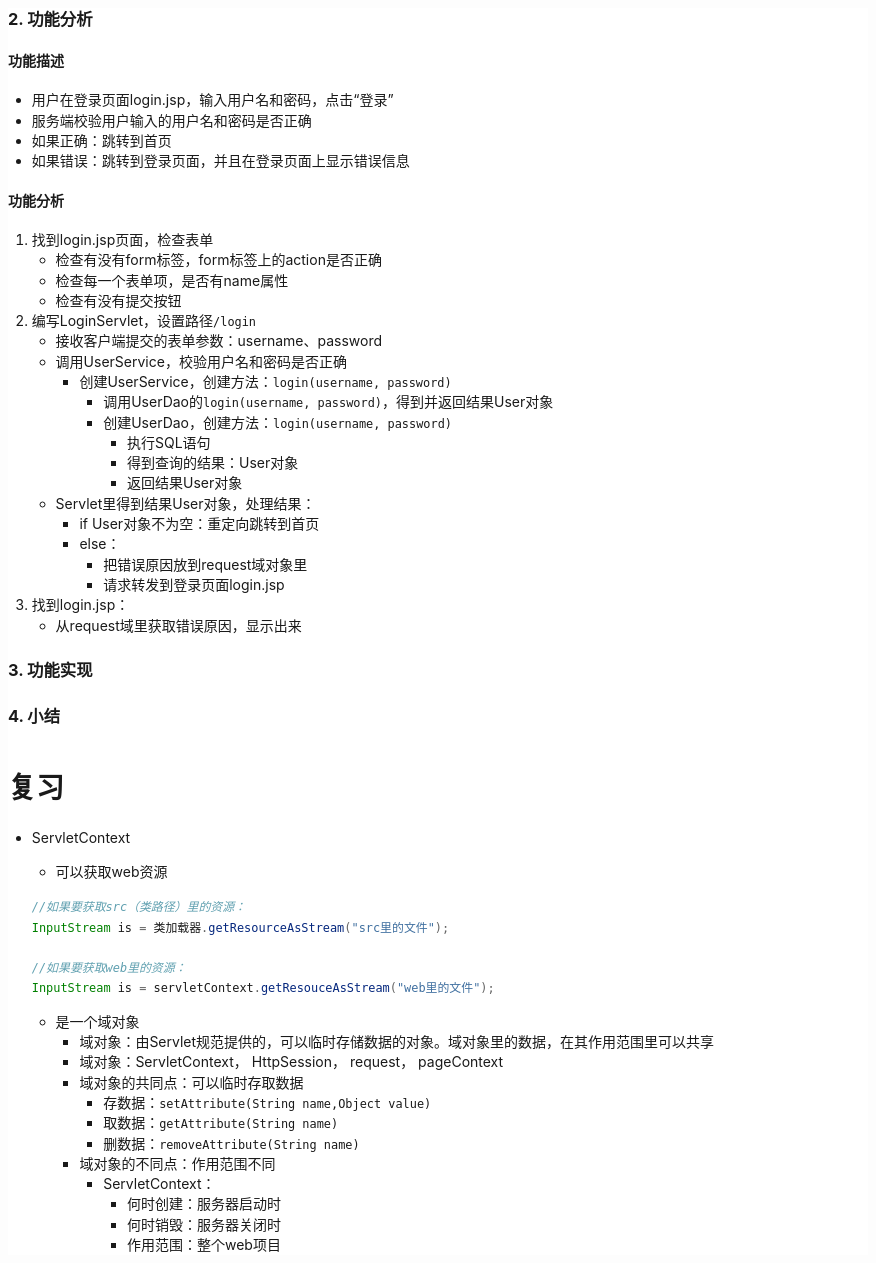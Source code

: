 ### 2. 功能分析

#### 功能描述

* 用户在登录页面login.jsp，输入用户名和密码，点击“登录”
* 服务端校验用户输入的用户名和密码是否正确
* 如果正确：跳转到首页
* 如果错误：跳转到登录页面，并且在登录页面上显示错误信息

#### 功能分析

1. 找到login.jsp页面，检查表单
   * 检查有没有form标签，form标签上的action是否正确
   * 检查每一个表单项，是否有name属性
   * 检查有没有提交按钮
2. 编写LoginServlet，设置路径`/login`
   * 接收客户端提交的表单参数：username、password
   * 调用UserService，校验用户名和密码是否正确
     * 创建UserService，创建方法：`login(username, password)`
       * 调用UserDao的`login(username, password)`，得到并返回结果User对象
       * 创建UserDao，创建方法：`login(username, password)`
         * 执行SQL语句
         * 得到查询的结果：User对象
         * 返回结果User对象
   * Servlet里得到结果User对象，处理结果：
     * if User对象不为空：重定向跳转到首页
     * else：
       * 把错误原因放到request域对象里
       * 请求转发到登录页面login.jsp
3. 找到login.jsp：
   * 从request域里获取错误原因，显示出来

### 3. 功能实现

### 4. 小结



# 复习

* ServletContext

  * 可以获取web资源

  ```java
  //如果要获取src（类路径）里的资源：
  InputStream is = 类加载器.getResourceAsStream("src里的文件");
  
  //如果要获取web里的资源：
  InputStream is = servletContext.getResouceAsStream("web里的文件");
  ```

  * 是一个域对象
    * 域对象：由Servlet规范提供的，可以临时存储数据的对象。域对象里的数据，在其作用范围里可以共享
    * 域对象：ServletContext， HttpSession， request， pageContext
    * 域对象的共同点：可以临时存取数据
      * 存数据：`setAttribute(String name,Object value)`
      * 取数据：`getAttribute(String name)`
      * 删数据：`removeAttribute(String name)`
    * 域对象的不同点：作用范围不同
      * ServletContext：
        * 何时创建：服务器启动时
        * 何时销毁：服务器关闭时
        * 作用范围：整个web项目
